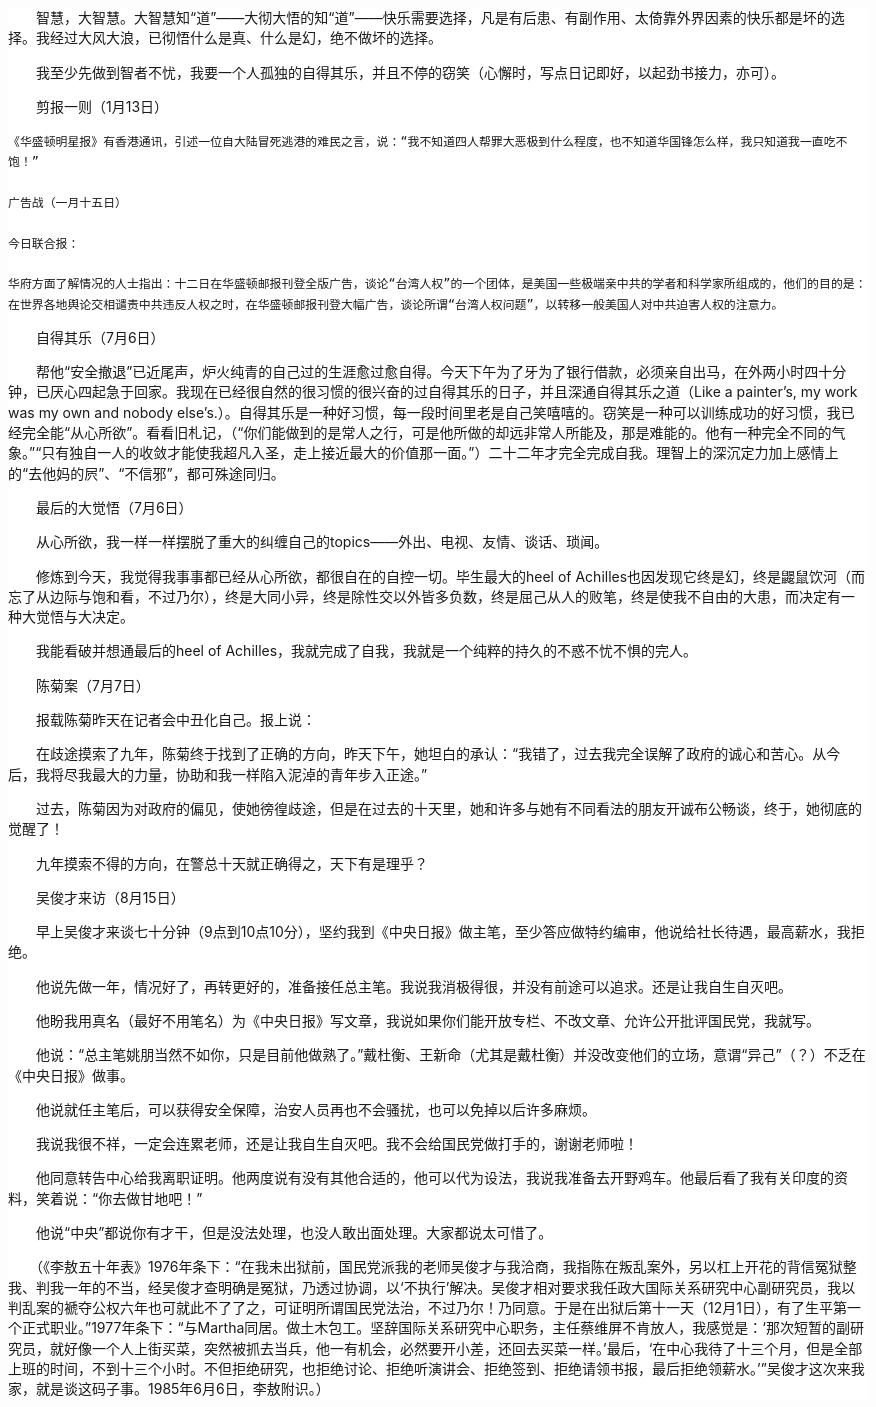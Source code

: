 　　智慧，大智慧。大智慧知“道”——大彻大悟的知“道”——快乐需要选择，凡是有后患、有副作用、太倚靠外界因素的快乐都是坏的选择。我经过大风大浪，已彻悟什么是真、什么是幻，绝不做坏的选择。

　　我至少先做到智者不忧，我要一个人孤独的自得其乐，并且不停的窃笑（心懈时，写点日记即好，以起劲书接力，亦可）。

　　剪报一则（1月13日）

    《华盛顿明星报》有香港通讯，引述一位自大陆冒死逃港的难民之言，说：“我不知道四人帮罪大恶极到什么程度，也不知道华国锋怎么样，我只知道我一直吃不饱！”

    广告战（一月十五日）

    今日联合报：

    华府方面了解情况的人士指出：十二日在华盛顿邮报刊登全版广告，谈论“台湾人权”的一个团体，是美国一些极端亲中共的学者和科学家所组成的，他们的目的是：在世界各地舆论交相谴责中共违反人权之时，在华盛顿邮报刊登大幅广告，谈论所谓“台湾人权问题”，以转移一般美国人对中共迫害人权的注意力。

　　自得其乐（7月6日）

　　帮他“安全撤退”已近尾声，炉火纯青的自己过的生涯愈过愈自得。今天下午为了牙为了银行借款，必须亲自出马，在外两小时四十分钟，已厌心四起急于回家。我现在已经很自然的很习惯的很兴奋的过自得其乐的日子，并且深通自得其乐之道（Like a painter’s, my work was my own and nobody else’s.）。自得其乐是一种好习惯，每一段时间里老是自己笑嘻嘻的。窃笑是一种可以训练成功的好习惯，我已经完全能“从心所欲”。看看旧札记，（“你们能做到的是常人之行，可是他所做的却远非常人所能及，那是难能的。他有一种完全不同的气象。”“只有独自一人的收敛才能使我超凡入圣，走上接近最大的价值那一面。”）二十二年才完全完成自我。理智上的深沉定力加上感情上的“去他妈的屄”、“不信邪”，都可殊途同归。

　　最后的大觉悟（7月6日）

　　从心所欲，我一样一样摆脱了重大的纠缠自己的topics——外出、电视、友情、谈话、琐闻。

　　修炼到今天，我觉得我事事都已经从心所欲，都很自在的自控一切。毕生最大的heel of Achilles也因发现它终是幻，终是鼹鼠饮河（而忘了从边际与饱和看，不过乃尔），终是大同小异，终是除性交以外皆多负数，终是屈己从人的败笔，终是使我不自由的大患，而决定有一种大觉悟与大决定。

　　我能看破并想通最后的heel of Achilles，我就完成了自我，我就是一个纯粹的持久的不惑不忧不惧的完人。

　　陈菊案（7月7日）

　　报载陈菊昨天在记者会中丑化自己。报上说：

　　在歧途摸索了九年，陈菊终于找到了正确的方向，昨天下午，她坦白的承认：“我错了，过去我完全误解了政府的诚心和苦心。从今后，我将尽我最大的力量，协助和我一样陷入泥淖的青年步入正途。”

　　过去，陈菊因为对政府的偏见，使她徬徨歧途，但是在过去的十天里，她和许多与她有不同看法的朋友开诚布公畅谈，终于，她彻底的觉醒了！

　　九年摸索不得的方向，在警总十天就正确得之，天下有是理乎？

　　吴俊才来访（8月15日）

　　早上吴俊才来谈七十分钟（9点到10点10分），坚约我到《中央日报》做主笔，至少答应做特约编审，他说给社长待遇，最高薪水，我拒绝。

　　他说先做一年，情况好了，再转更好的，准备接任总主笔。我说我消极得很，并没有前途可以追求。还是让我自生自灭吧。

　　他盼我用真名（最好不用笔名）为《中央日报》写文章，我说如果你们能开放专栏、不改文章、允许公开批评国民党，我就写。

　　他说：“总主笔姚朋当然不如你，只是目前他做熟了。”戴杜衡、王新命（尤其是戴杜衡）并没改变他们的立场，意谓“异己”（？）不乏在《中央日报》做事。

　　他说就任主笔后，可以获得安全保障，治安人员再也不会骚扰，也可以免掉以后许多麻烦。

　　我说我很不祥，一定会连累老师，还是让我自生自灭吧。我不会给国民党做打手的，谢谢老师啦！

　　他同意转告中心给我离职证明。他两度说有没有其他合适的，他可以代为设法，我说我准备去开野鸡车。他最后看了我有关印度的资料，笑着说：“你去做甘地吧！”

　　他说“中央”都说你有才干，但是没法处理，也没人敢出面处理。大家都说太可惜了。

　　（《李敖五十年表》1976年条下：“在我未出狱前，国民党派我的老师吴俊才与我洽商，我指陈在叛乱案外，另以杠上开花的背信冤狱整我、判我一年的不当，经吴俊才查明确是冤狱，乃透过协调，以‘不执行’解决。吴俊才相对要求我任政大国际关系研究中心副研究员，我以判乱案的褫夺公权六年也可就此不了了之，可证明所谓国民党法治，不过乃尔！乃同意。于是在出狱后第十一天（12月1日），有了生平第一个正式职业。”1977年条下：“与Martha同居。做土木包工。坚辞国际关系研究中心职务，主任蔡维屏不肯放人，我感觉是：‘那次短暂的副研究员，就好像一个人上街买菜，突然被抓去当兵，他一有机会，必然要开小差，还回去买菜一样。’最后，‘在中心我待了十三个月，但是全部上班的时间，不到十三个小时。不但拒绝研究，也拒绝讨论、拒绝听演讲会、拒绝签到、拒绝请领书报，最后拒绝领薪水。’”吴俊才这次来我家，就是谈这码子事。1985年6月6日，李敖附识。）
